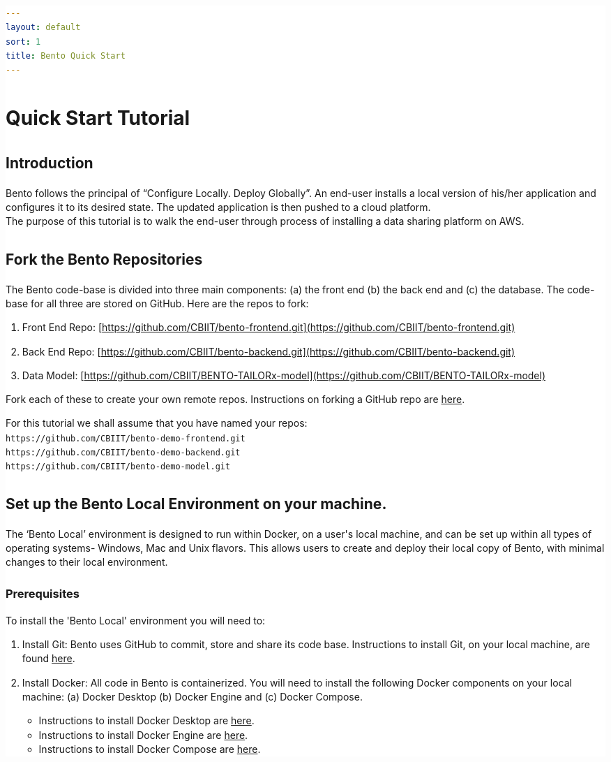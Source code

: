 ```yaml
---
layout: default
sort: 1
title: Bento Quick Start
---
```


# Quick Start Tutorial

## Introduction
Bento follows the principal of “Configure Locally. Deploy Globally”. An end-user installs a local version of his/her application and configures it to its desired state. The updated application is then pushed to a cloud platform. 
<br>The purpose of this tutorial is to walk the end-user through process of installing a data sharing platform on AWS. 

## Fork the Bento Repositories
The Bento code-base is divided into three main components: (a) the front end (b) the back end and (c) the database. The code-base for all three are stored on GitHub. Here are the repos to fork:

1.  Front End Repo: [https://github.com/CBIIT/bento-frontend.git](https://github.com/CBIIT/bento-frontend.git)

2.  Back End Repo: [https://github.com/CBIIT/bento-backend.git](https://github.com/CBIIT/bento-backend.git)

3.  Data Model: [https://github.com/CBIIT/BENTO-TAILORx-model](https://github.com/CBIIT/BENTO-TAILORx-model)

Fork each of these to create your own remote repos. Instructions on forking a GitHub repo are [here](https://docs.github.com/en/free-pro-team@latest/github/getting-started-with-github/fork-a-repo).

For this tutorial we shall assume that you have named your repos:
<br>`https://github.com/CBIIT/bento-demo-frontend.git`
<br>`https://github.com/CBIIT/bento-demo-backend.git`
<br>`https://github.com/CBIIT/bento-demo-model.git` 


## Set up the Bento Local Environment on your machine.
The ‘Bento Local’ environment is designed to run within Docker, on a user's local machine, and can be set up within all types of operating systems- Windows, Mac and Unix flavors. This allows users to create and deploy their local copy of Bento, with minimal changes to their local environment.

### Prerequisites
To install the 'Bento Local' environment you will need to:

1. Install Git: Bento uses GitHub to commit, store and share its code base. Instructions to install Git, on your local machine, are found [here](https://github.com/git-guides/install-git). 

2. Install Docker: All code in Bento is containerized. You will need to install the following Docker components on your local machine: (a) Docker Desktop (b) Docker Engine and (c) Docker Compose.
    * Instructions to install Docker Desktop are [here](https://www.docker.com/products/docker-desktop).
    * Instructions to install Docker Engine are [here](https://docs.docker.com/engine/install/).
    * Instructions to install Docker Compose are [here](https://docs.docker.com/compose/install/).
    